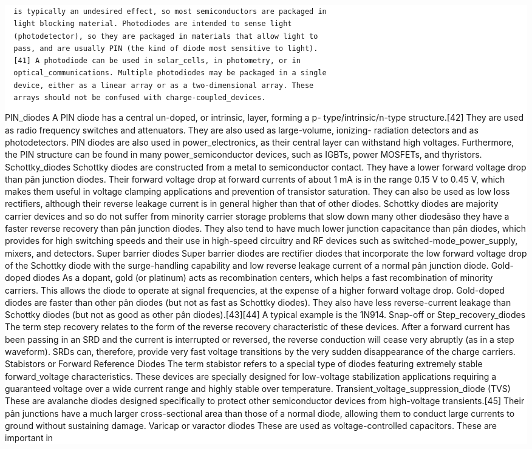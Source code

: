       is typically an undesired effect, so most semiconductors are packaged in
      light blocking material. Photodiodes are intended to sense light
      (photodetector), so they are packaged in materials that allow light to
      pass, and are usually PIN (the kind of diode most sensitive to light).
      [41] A photodiode can be used in solar_cells, in photometry, or in
      optical_communications. Multiple photodiodes may be packaged in a single
      device, either as a linear array or as a two-dimensional array. These
      arrays should not be confused with charge-coupled_devices.
  PIN_diodes
      A PIN diode has a central un-doped, or intrinsic, layer, forming a p-
      type/intrinsic/n-type structure.[42] They are used as radio frequency
      switches and attenuators. They are also used as large-volume, ionizing-
      radiation detectors and as photodetectors. PIN diodes are also used in
      power_electronics, as their central layer can withstand high voltages.
      Furthermore, the PIN structure can be found in many power_semiconductor
      devices, such as IGBTs, power MOSFETs, and thyristors.
  Schottky_diodes
      Schottky diodes are constructed from a metal to semiconductor contact.
      They have a lower forward voltage drop than pân junction diodes. Their
      forward voltage drop at forward currents of about 1 mA is in the range
      0.15 V to 0.45 V, which makes them useful in voltage clamping
      applications and prevention of transistor saturation. They can also be
      used as low loss rectifiers, although their reverse leakage current is in
      general higher than that of other diodes. Schottky diodes are majority
      carrier devices and so do not suffer from minority carrier storage
      problems that slow down many other diodesâso they have a faster reverse
      recovery than pân junction diodes. They also tend to have much lower
      junction capacitance than pân diodes, which provides for high switching
      speeds and their use in high-speed circuitry and RF devices such as
      switched-mode_power_supply, mixers, and detectors.
  Super barrier diodes
      Super barrier diodes are rectifier diodes that incorporate the low
      forward voltage drop of the Schottky diode with the surge-handling
      capability and low reverse leakage current of a normal pân junction
      diode.
  Gold-doped diodes
      As a dopant, gold (or platinum) acts as recombination centers, which
      helps a fast recombination of minority carriers. This allows the diode to
      operate at signal frequencies, at the expense of a higher forward voltage
      drop. Gold-doped diodes are faster than other pân diodes (but not as
      fast as Schottky diodes). They also have less reverse-current leakage
      than Schottky diodes (but not as good as other pân diodes).[43][44] A
      typical example is the 1N914.
  Snap-off or Step_recovery_diodes
      The term step recovery relates to the form of the reverse recovery
      characteristic of these devices. After a forward current has been passing
      in an SRD and the current is interrupted or reversed, the reverse
      conduction will cease very abruptly (as in a step waveform). SRDs can,
      therefore, provide very fast voltage transitions by the very sudden
      disappearance of the charge carriers.
  Stabistors or Forward Reference Diodes
      The term stabistor refers to a special type of diodes featuring extremely
      stable forward_voltage characteristics. These devices are specially
      designed for low-voltage stabilization applications requiring a
      guaranteed voltage over a wide current range and highly stable over
      temperature.
  Transient_voltage_suppression_diode (TVS)
      These are avalanche diodes designed specifically to protect other
      semiconductor devices from high-voltage transients.[45] Their pân
      junctions have a much larger cross-sectional area than those of a normal
      diode, allowing them to conduct large currents to ground without
      sustaining damage.
  Varicap or varactor diodes
      These are used as voltage-controlled capacitors. These are important in